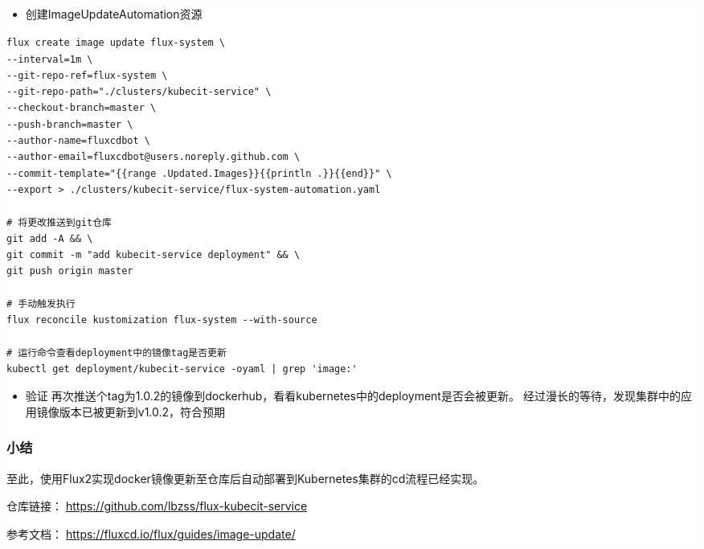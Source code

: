 - 创建ImageUpdateAutomation资源
```shell
flux create image update flux-system \
--interval=1m \
--git-repo-ref=flux-system \
--git-repo-path="./clusters/kubecit-service" \
--checkout-branch=master \
--push-branch=master \
--author-name=fluxcdbot \
--author-email=fluxcdbot@users.noreply.github.com \
--commit-template="{{range .Updated.Images}}{{println .}}{{end}}" \
--export > ./clusters/kubecit-service/flux-system-automation.yaml

# 将更改推送到git仓库
git add -A && \
git commit -m "add kubecit-service deployment" && \
git push origin master

# 手动触发执行
flux reconcile kustomization flux-system --with-source

# 运行命令查看deployment中的镜像tag是否更新
kubectl get deployment/kubecit-service -oyaml | grep 'image:'
```
- 验证
再次推送个tag为1.0.2的镜像到dockerhub，看看kubernetes中的deployment是否会被更新。
经过漫长的等待，发现集群中的应用镜像版本已被更新到v1.0.2，符合预期

### 小结
至此，使用Flux2实现docker镜像更新至仓库后自动部署到Kubernetes集群的cd流程已经实现。

仓库链接：
https://github.com/lbzss/flux-kubecit-service  

参考文档：
https://fluxcd.io/flux/guides/image-update/
